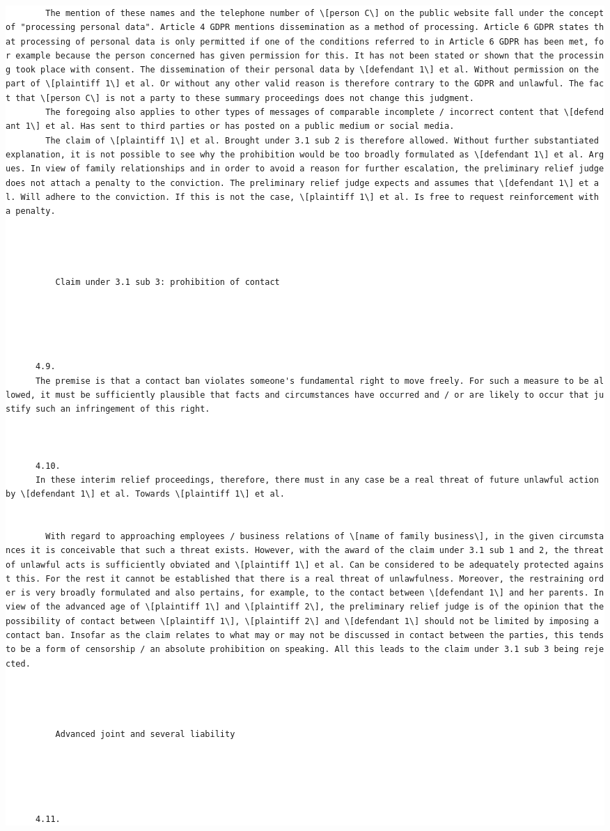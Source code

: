 ```
        The mention of these names and the telephone number of \[person C\] on the public website fall under the concept of "processing personal data". Article 4 GDPR mentions dissemination as a method of processing. Article 6 GDPR states that processing of personal data is only permitted if one of the conditions referred to in Article 6 GDPR has been met, for example because the person concerned has given permission for this. It has not been stated or shown that the processing took place with consent. The dissemination of their personal data by \[defendant 1\] et al. Without permission on the part of \[plaintiff 1\] et al. Or without any other valid reason is therefore contrary to the GDPR and unlawful. The fact that \[person C\] is not a party to these summary proceedings does not change this judgment.
        The foregoing also applies to other types of messages of comparable incomplete / incorrect content that \[defendant 1\] et al. Has sent to third parties or has posted on a public medium or social media.
        The claim of \[plaintiff 1\] et al. Brought under 3.1 sub 2 is therefore allowed. Without further substantiated explanation, it is not possible to see why the prohibition would be too broadly formulated as \[defendant 1\] et al. Argues. In view of family relationships and in order to avoid a reason for further escalation, the preliminary relief judge does not attach a penalty to the conviction. The preliminary relief judge expects and assumes that \[defendant 1\] et al. Will adhere to the conviction. If this is not the case, \[plaintiff 1\] et al. Is free to request reinforcement with a penalty.
       
      
      
        
          Claim under 3.1 sub 3: prohibition of contact
        
       
      
    
    
      4.9.
      The premise is that a contact ban violates someone's fundamental right to move freely. For such a measure to be allowed, it must be sufficiently plausible that facts and circumstances have occurred and / or are likely to occur that justify such an infringement of this right.
      
    
    
      4.10.
      In these interim relief proceedings, therefore, there must in any case be a real threat of future unlawful action by \[defendant 1\] et al. Towards \[plaintiff 1\] et al.
      
      
        With regard to approaching employees / business relations of \[name of family business\], in the given circumstances it is conceivable that such a threat exists. However, with the award of the claim under 3.1 sub 1 and 2, the threat of unlawful acts is sufficiently obviated and \[plaintiff 1\] et al. Can be considered to be adequately protected against this. For the rest it cannot be established that there is a real threat of unlawfulness. Moreover, the restraining order is very broadly formulated and also pertains, for example, to the contact between \[defendant 1\] and her parents. In view of the advanced age of \[plaintiff 1\] and \[plaintiff 2\], the preliminary relief judge is of the opinion that the possibility of contact between \[plaintiff 1\], \[plaintiff 2\] and \[defendant 1\] should not be limited by imposing a contact ban. Insofar as the claim relates to what may or may not be discussed in contact between the parties, this tends to be a form of censorship / an absolute prohibition on speaking. All this leads to the claim under 3.1 sub 3 being rejected.
       
      
      
        
          Advanced joint and several liability
        
       
      
    
    
      4.11.
```